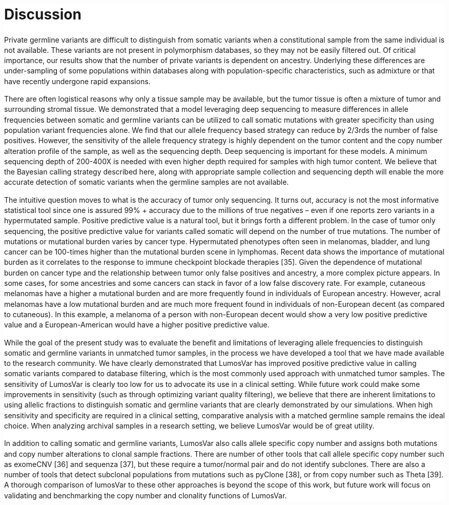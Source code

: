 # Discussion

Private germline variants are difficult to distinguish from somatic variants when a constitutional sample from the same individual is not available. These variants are not present in polymorphism databases, so they may not be easily filtered out. Of critical importance, our results show that the number of private variants is dependent on ancestry. Underlying these differences are under-sampling of some populations within databases along with population-specific characteristics, such as admixture or that have recently undergone rapid expansions.

There are often logistical reasons why only a tissue sample may be available, but the tumor tissue is often a mixture of tumor and surrounding stromal tissue. We demonstrated that a model leveraging deep sequencing to measure differences in allele frequencies between somatic and germline variants can be utilized to call somatic mutations with greater specificity than using population variant frequencies alone. We find that our allele frequency based strategy can reduce by 2/3rds the number of false positives. However, the sensitivity of the allele frequency strategy is highly dependent on the tumor content and the copy number alteration profile of the sample, as well as the sequencing depth. Deep sequencing is important for these models. A minimum sequencing depth of 200-400X is needed with even higher depth required for samples with high tumor content. We believe that the Bayesian calling strategy described here, along with appropriate sample collection and sequencing depth will enable the more accurate detection of somatic variants when the germline samples are not available.

The intuitive question moves to what is the accuracy of tumor only sequencing. It turns out, accuracy is not the most informative statistical tool since one is assured 99% + accuracy due to the millions of true negatives – even if one reports zero variants in a hypermutated sample. Positive predictive value is a natural tool, but it brings forth a different problem. In the case of tumor only sequencing, the positive predictive value for variants called somatic will depend on the number of true mutations. The number of mutations or mutational burden varies by cancer type. Hypermutated phenotypes often seen in melanomas, bladder, and lung cancer can be 100-times higher than the mutational burden scene in lymphomas. Recent data shows the importance of mutational burden as it correlates to the response to immune checkpoint blockade therapies [35]. Given the dependence of mutational burden on cancer type and the relationship between tumor only false positives and ancestry, a more complex picture appears. In some cases, for some ancestries and some cancers can stack in favor of a low false discovery rate. For example, cutaneous melanomas have a higher a mutational burden and are more frequently found in individuals of European ancestry. However, acral melanomas have a low mutational burden and are much more frequent found in individuals of non-European decent (as compared to cutaneous). In this example, a melanoma of a person with non-European decent would show a very low positive predictive value and a European-American would have a higher positive predictive value.

While the goal of the present study was to evaluate the benefit and limitations of leveraging allele frequencies to distinguish somatic and germline variants in unmatched tumor samples, in the process we have developed a tool that we have made available to the research community. We have clearly demonstrated that LumosVar has improved positive predictive value in calling somatic variants compared to database filtering, which is the most commonly used approach with unmatched tumor samples. The sensitivity of LumosVar is clearly too low for us to advocate its use in a clinical setting. While future work could make some improvements in sensitivity (such as through optimizing variant quality filtering), we believe that there are inherent limitations to using allelic fractions to distinguish somatic and germline variants that are clearly demonstrated by our simulations. When high sensitivity and specificity are required in a clinical setting, comparative analysis with a matched germline sample remains the ideal choice. When analyzing archival samples in a research setting, we believe LumosVar would be of great utility.

In addition to calling somatic and germline variants, LumosVar also calls allele specific copy number and assigns both mutations and copy number alterations to clonal sample fractions. There are number of other tools that call allele specific copy number such as exomeCNV [36] and sequenza [37], but these require a tumor/normal pair and do not identify subclones. There are also a number of tools that detect subclonal populations from mutations such as pyClone [38], or from copy number such as Theta [39]. A thorough comparison of lumosVar to these other approaches is beyond the scope of this work, but future work will focus on validating and benchmarking the copy number and clonality functions of LumosVar.

